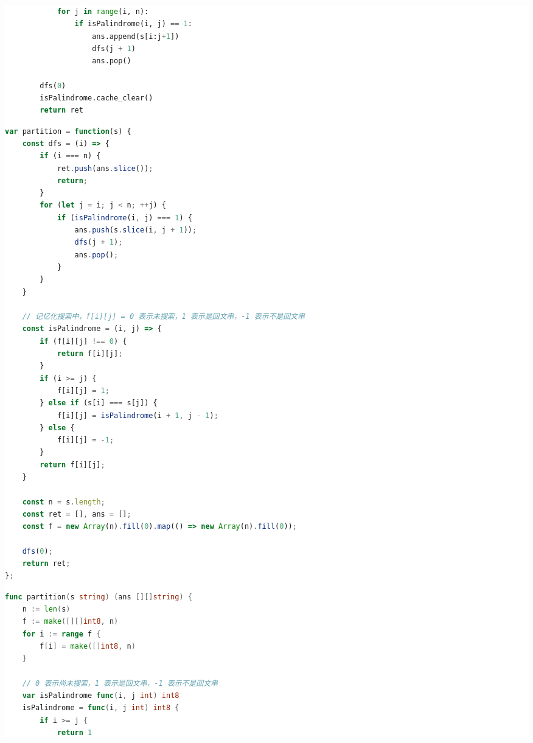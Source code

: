 ```Python [sol2-Python3]
            for j in range(i, n):
                if isPalindrome(i, j) == 1:
                    ans.append(s[i:j+1])
                    dfs(j + 1)
                    ans.pop()

        dfs(0)
        isPalindrome.cache_clear()
        return ret
```

```JavaScript [sol2-JavaScript]
var partition = function(s) {
    const dfs = (i) => {
        if (i === n) {
            ret.push(ans.slice());
            return;
        }
        for (let j = i; j < n; ++j) {
            if (isPalindrome(i, j) === 1) {
                ans.push(s.slice(i, j + 1));
                dfs(j + 1);
                ans.pop();
            }
        }
    }

    // 记忆化搜索中，f[i][j] = 0 表示未搜索，1 表示是回文串，-1 表示不是回文串
    const isPalindrome = (i, j) => {
        if (f[i][j] !== 0) {
            return f[i][j];
        }
        if (i >= j) {
            f[i][j] = 1;
        } else if (s[i] === s[j]) {
            f[i][j] = isPalindrome(i + 1, j - 1);
        } else {
            f[i][j] = -1;
        }
        return f[i][j];
    }

    const n = s.length;
    const ret = [], ans = [];
    const f = new Array(n).fill(0).map(() => new Array(n).fill(0));

    dfs(0);
    return ret;
};
```

```go [sol2-Golang]
func partition(s string) (ans [][]string) {
    n := len(s)
    f := make([][]int8, n)
    for i := range f {
        f[i] = make([]int8, n)
    }

    // 0 表示尚未搜索，1 表示是回文串，-1 表示不是回文串
    var isPalindrome func(i, j int) int8
    isPalindrome = func(i, j int) int8 {
        if i >= j {
            return 1
```